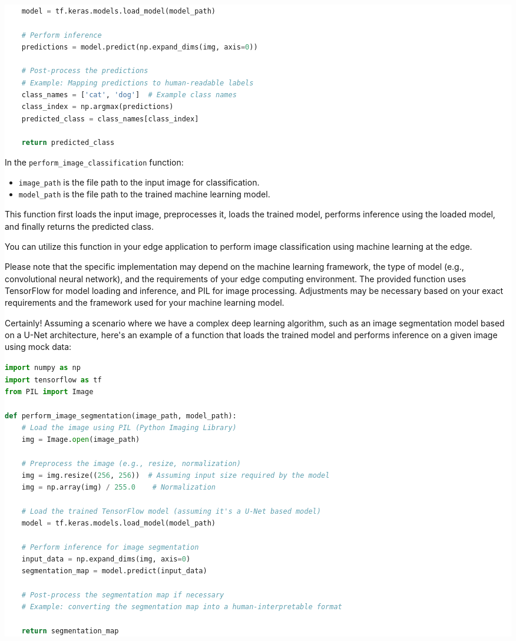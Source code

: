 ```python
    model = tf.keras.models.load_model(model_path)
    
    # Perform inference
    predictions = model.predict(np.expand_dims(img, axis=0))
    
    # Post-process the predictions
    # Example: Mapping predictions to human-readable labels
    class_names = ['cat', 'dog']  # Example class names
    class_index = np.argmax(predictions)
    predicted_class = class_names[class_index]
    
    return predicted_class
```

In the `perform_image_classification` function:
- `image_path` is the file path to the input image for classification.
- `model_path` is the file path to the trained machine learning model.

This function first loads the input image, preprocesses it, loads the trained model, performs inference using the loaded model, and finally returns the predicted class.

You can utilize this function in your edge application to perform image classification using machine learning at the edge.

Please note that the specific implementation may depend on the machine learning framework, the type of model (e.g., convolutional neural network), and the requirements of your edge computing environment. The provided function uses TensorFlow for model loading and inference, and PIL for image processing. Adjustments may be necessary based on your exact requirements and the framework used for your machine learning model.

Certainly! Assuming a scenario where we have a complex deep learning algorithm, such as an image segmentation model based on a U-Net architecture, here's an example of a function that loads the trained model and performs inference on a given image using mock data:

```python
import numpy as np
import tensorflow as tf
from PIL import Image

def perform_image_segmentation(image_path, model_path):
    # Load the image using PIL (Python Imaging Library)
    img = Image.open(image_path)
    
    # Preprocess the image (e.g., resize, normalization)
    img = img.resize((256, 256))  # Assuming input size required by the model
    img = np.array(img) / 255.0    # Normalization
    
    # Load the trained TensorFlow model (assuming it's a U-Net based model)
    model = tf.keras.models.load_model(model_path)
    
    # Perform inference for image segmentation
    input_data = np.expand_dims(img, axis=0)
    segmentation_map = model.predict(input_data)
    
    # Post-process the segmentation map if necessary
    # Example: converting the segmentation map into a human-interpretable format
    
    return segmentation_map
```
